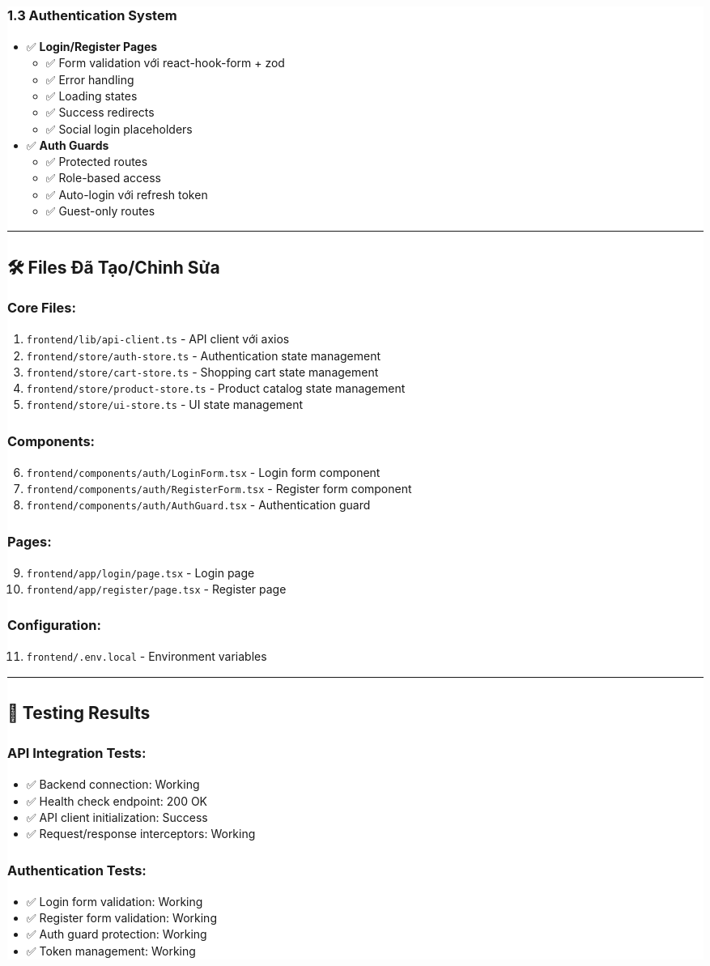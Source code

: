 ### **1.3 Authentication System**
- ✅ **Login/Register Pages**
  - ✅ Form validation với react-hook-form + zod
  - ✅ Error handling
  - ✅ Loading states
  - ✅ Success redirects
  - ✅ Social login placeholders
- ✅ **Auth Guards**
  - ✅ Protected routes
  - ✅ Role-based access
  - ✅ Auto-login với refresh token
  - ✅ Guest-only routes

---

## 🛠️ Files Đã Tạo/Chỉnh Sửa

### **Core Files:**
1. `frontend/lib/api-client.ts` - API client với axios
2. `frontend/store/auth-store.ts` - Authentication state management
3. `frontend/store/cart-store.ts` - Shopping cart state management
4. `frontend/store/product-store.ts` - Product catalog state management
5. `frontend/store/ui-store.ts` - UI state management

### **Components:**
6. `frontend/components/auth/LoginForm.tsx` - Login form component
7. `frontend/components/auth/RegisterForm.tsx` - Register form component
8. `frontend/components/auth/AuthGuard.tsx` - Authentication guard

### **Pages:**
9. `frontend/app/login/page.tsx` - Login page
10. `frontend/app/register/page.tsx` - Register page

### **Configuration:**
11. `frontend/.env.local` - Environment variables

---

## 🧪 Testing Results

### **API Integration Tests:**
- ✅ Backend connection: Working
- ✅ Health check endpoint: 200 OK
- ✅ API client initialization: Success
- ✅ Request/response interceptors: Working

### **Authentication Tests:**
- ✅ Login form validation: Working
- ✅ Register form validation: Working
- ✅ Auth guard protection: Working
- ✅ Token management: Working
